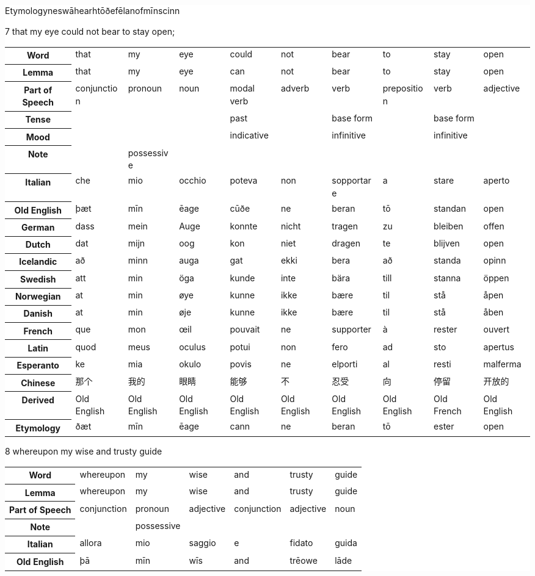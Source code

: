 <tr><th>Etymology</th><td>ne</td><td>swā</td><td>hearh</td><td>tō</td><td>ðe</td><td>fēlan</td><td>of</td><td>mīn</td><td>scinn</td></tr>
</table>

7 that my eye could not bear to stay open;

<table>
<tr><th>Word</th><td>that</td><td>my</td><td>eye</td><td>could</td><td>not</td><td>bear</td><td>to</td><td>stay</td><td>open</td></tr>
<tr><th>Lemma</th><td>that</td><td>my</td><td>eye</td><td>can</td><td>not</td><td>bear</td><td>to</td><td>stay</td><td>open</td></tr>
<tr><th>Part of Speech</th><td>conjunction</td><td>pronoun</td><td>noun</td><td>modal verb</td><td>adverb</td><td>verb</td><td>preposition</td><td>verb</td><td>adjective</td></tr>
<tr><th>Tense</th><td></td><td></td><td></td><td>past</td><td></td><td>base form</td><td></td><td>base form</td><td></td></tr>
<tr><th>Mood</th><td></td><td></td><td></td><td>indicative</td><td></td><td>infinitive</td><td></td><td>infinitive</td><td></td></tr>
<tr><th>Note</th><td></td><td>possessive</td><td></td><td></td><td></td><td></td><td></td><td></td><td></td></tr>
<tr><th>Italian</th><td>che</td><td>mio</td><td>occhio</td><td>poteva</td><td>non</td><td>sopportare</td><td>a</td><td>stare</td><td>aperto</td></tr>
<tr><th>Old English</th><td>þæt</td><td>mīn</td><td>ēage</td><td>cūðe</td><td>ne</td><td>beran</td><td>tō</td><td>standan</td><td>open</td></tr>
<tr><th>German</th><td>dass</td><td>mein</td><td>Auge</td><td>konnte</td><td>nicht</td><td>tragen</td><td>zu</td><td>bleiben</td><td>offen</td></tr>
<tr><th>Dutch</th><td>dat</td><td>mijn</td><td>oog</td><td>kon</td><td>niet</td><td>dragen</td><td>te</td><td>blijven</td><td>open</td></tr>
<tr><th>Icelandic</th><td>að</td><td>minn</td><td>auga</td><td>gat</td><td>ekki</td><td>bera</td><td>að</td><td>standa</td><td>opinn</td></tr>
<tr><th>Swedish</th><td>att</td><td>min</td><td>öga</td><td>kunde</td><td>inte</td><td>bära</td><td>till</td><td>stanna</td><td>öppen</td></tr>
<tr><th>Norwegian</th><td>at</td><td>min</td><td>øye</td><td>kunne</td><td>ikke</td><td>bære</td><td>til</td><td>stå</td><td>åpen</td></tr>
<tr><th>Danish</th><td>at</td><td>min</td><td>øje</td><td>kunne</td><td>ikke</td><td>bære</td><td>til</td><td>stå</td><td>åben</td></tr>
<tr><th>French</th><td>que</td><td>mon</td><td>œil</td><td>pouvait</td><td>ne</td><td>supporter</td><td>à</td><td>rester</td><td>ouvert</td></tr>
<tr><th>Latin</th><td>quod</td><td>meus</td><td>oculus</td><td>potui</td><td>non</td><td>fero</td><td>ad</td><td>sto</td><td>apertus</td></tr>
<tr><th>Esperanto</th><td>ke</td><td>mia</td><td>okulo</td><td>povis</td><td>ne</td><td>elporti</td><td>al</td><td>resti</td><td>malferma</td></tr>
<tr><th>Chinese</th><td>那个</td><td>我的</td><td>眼睛</td><td>能够</td><td>不</td><td>忍受</td><td>向</td><td>停留</td><td>开放的</td></tr>
<tr><th>Derived</th><td>Old English</td><td>Old English</td><td>Old English</td><td>Old English</td><td>Old English</td><td>Old English</td><td>Old English</td><td>Old French</td><td>Old English</td></tr>
<tr><th>Etymology</th><td>ðæt</td><td>mīn</td><td>ēage</td><td>cann</td><td>ne</td><td>beran</td><td>tō</td><td>ester</td><td>open</td></tr>
</table>

8 whereupon my wise and trusty guide

<table>
<tr><th>Word</th><td>whereupon</td><td>my</td><td>wise</td><td>and</td><td>trusty</td><td>guide</td></tr>
<tr><th>Lemma</th><td>whereupon</td><td>my</td><td>wise</td><td>and</td><td>trusty</td><td>guide</td></tr>
<tr><th>Part of Speech</th><td>conjunction</td><td>pronoun</td><td>adjective</td><td>conjunction</td><td>adjective</td><td>noun</td></tr>
<tr><th>Note</th><td></td><td>possessive</td><td></td><td></td><td></td><td></td></tr>
<tr><th>Italian</th><td>allora</td><td>mio</td><td>saggio</td><td>e</td><td>fidato</td><td>guida</td></tr>
<tr><th>Old English</th><td>þā</td><td>mīn</td><td>wīs</td><td>and</td><td>trēowe</td><td>lāde</td></tr>